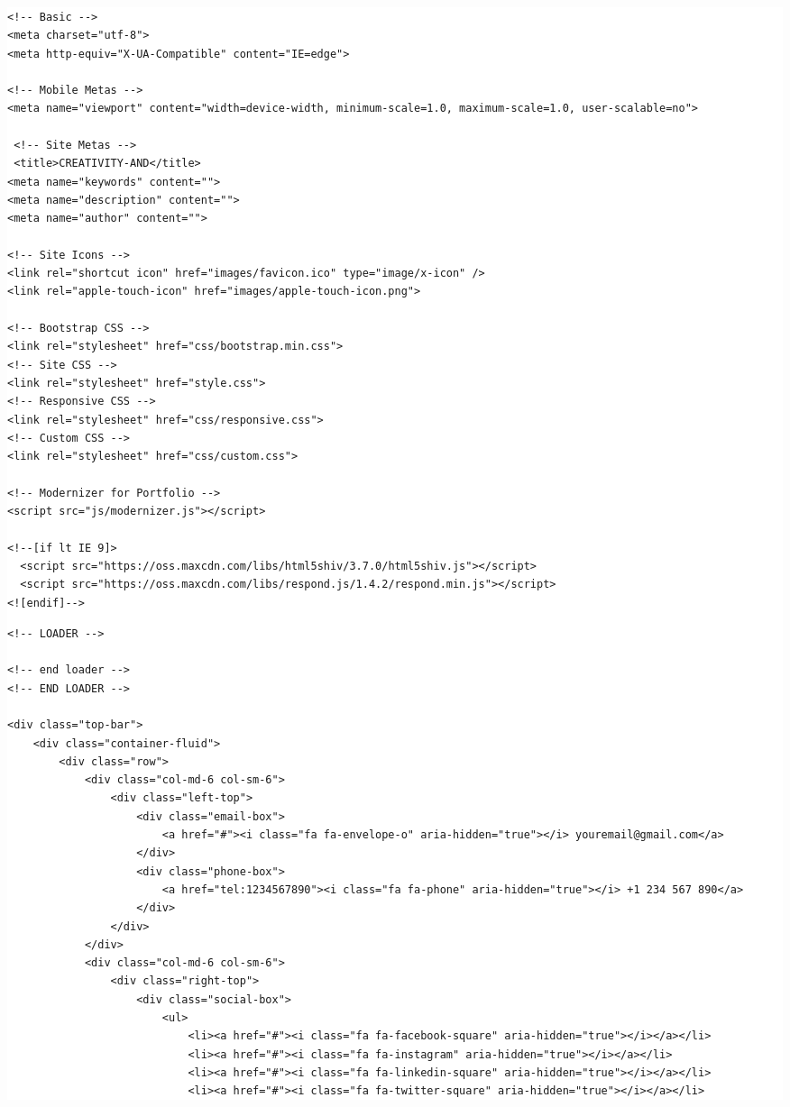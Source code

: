 <!DOCTYPE html>
<html lang="en">

    <!-- Basic -->
    <meta charset="utf-8">
    <meta http-equiv="X-UA-Compatible" content="IE=edge">   
   
    <!-- Mobile Metas -->
    <meta name="viewport" content="width=device-width, minimum-scale=1.0, maximum-scale=1.0, user-scalable=no">
 
     <!-- Site Metas -->
     <title>CREATIVITY-AND</title>    
    <meta name="keywords" content="">
    <meta name="description" content="">
    <meta name="author" content="">

    <!-- Site Icons -->
    <link rel="shortcut icon" href="images/favicon.ico" type="image/x-icon" />
    <link rel="apple-touch-icon" href="images/apple-touch-icon.png">

    <!-- Bootstrap CSS -->
    <link rel="stylesheet" href="css/bootstrap.min.css">
    <!-- Site CSS -->
    <link rel="stylesheet" href="style.css">
    <!-- Responsive CSS -->
    <link rel="stylesheet" href="css/responsive.css">
    <!-- Custom CSS -->
    <link rel="stylesheet" href="css/custom.css">

    <!-- Modernizer for Portfolio -->
    <script src="js/modernizer.js"></script>

    <!--[if lt IE 9]>
      <script src="https://oss.maxcdn.com/libs/html5shiv/3.7.0/html5shiv.js"></script>
      <script src="https://oss.maxcdn.com/libs/respond.js/1.4.2/respond.min.js"></script>
    <![endif]-->

</head>
<body>

    <!-- LOADER -->

    <!-- end loader -->
    <!-- END LOADER -->
    
	<div class="top-bar">
		<div class="container-fluid">
			<div class="row">
				<div class="col-md-6 col-sm-6">
					<div class="left-top">
						<div class="email-box">
							<a href="#"><i class="fa fa-envelope-o" aria-hidden="true"></i> youremail@gmail.com</a>
						</div>
						<div class="phone-box">
							<a href="tel:1234567890"><i class="fa fa-phone" aria-hidden="true"></i> +1 234 567 890</a>
						</div>
					</div>
				</div>
				<div class="col-md-6 col-sm-6">
					<div class="right-top">
						<div class="social-box">
							<ul>
								<li><a href="#"><i class="fa fa-facebook-square" aria-hidden="true"></i></a></li>
								<li><a href="#"><i class="fa fa-instagram" aria-hidden="true"></i></a></li>
								<li><a href="#"><i class="fa fa-linkedin-square" aria-hidden="true"></i></a></li>
								<li><a href="#"><i class="fa fa-twitter-square" aria-hidden="true"></i></a></li>
								